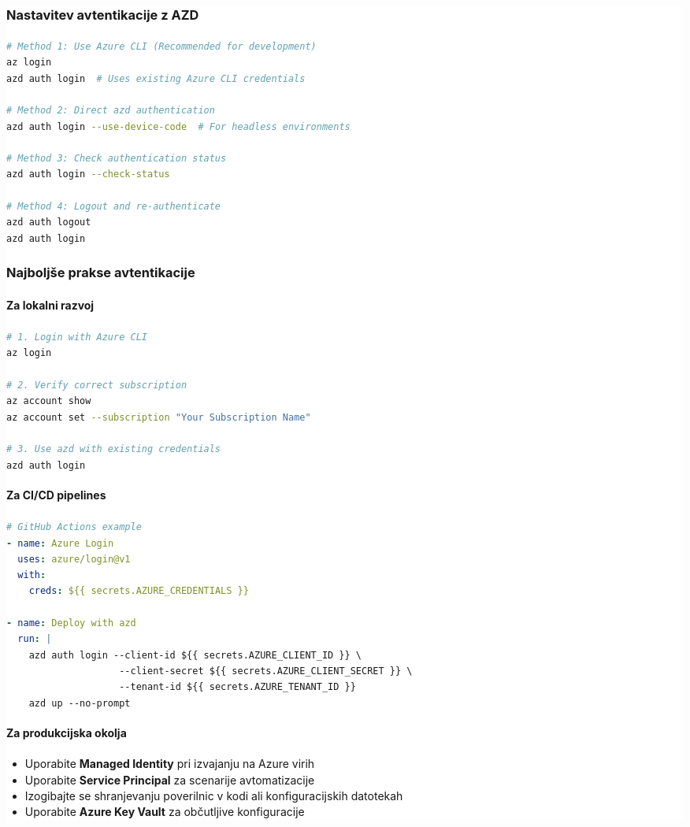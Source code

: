 ### Nastavitev avtentikacije z AZD

```bash
# Method 1: Use Azure CLI (Recommended for development)
az login
azd auth login  # Uses existing Azure CLI credentials

# Method 2: Direct azd authentication
azd auth login --use-device-code  # For headless environments

# Method 3: Check authentication status
azd auth login --check-status

# Method 4: Logout and re-authenticate
azd auth logout
azd auth login
```

### Najboljše prakse avtentikacije

#### Za lokalni razvoj
```bash
# 1. Login with Azure CLI
az login

# 2. Verify correct subscription
az account show
az account set --subscription "Your Subscription Name"

# 3. Use azd with existing credentials
azd auth login
```

#### Za CI/CD pipelines
```yaml
# GitHub Actions example
- name: Azure Login
  uses: azure/login@v1
  with:
    creds: ${{ secrets.AZURE_CREDENTIALS }}

- name: Deploy with azd
  run: |
    azd auth login --client-id ${{ secrets.AZURE_CLIENT_ID }} \
                    --client-secret ${{ secrets.AZURE_CLIENT_SECRET }} \
                    --tenant-id ${{ secrets.AZURE_TENANT_ID }}
    azd up --no-prompt
```

#### Za produkcijska okolja
- Uporabite **Managed Identity** pri izvajanju na Azure virih
- Uporabite **Service Principal** za scenarije avtomatizacije
- Izogibajte se shranjevanju poverilnic v kodi ali konfiguracijskih datotekah
- Uporabite **Azure Key Vault** za občutljive konfiguracije
